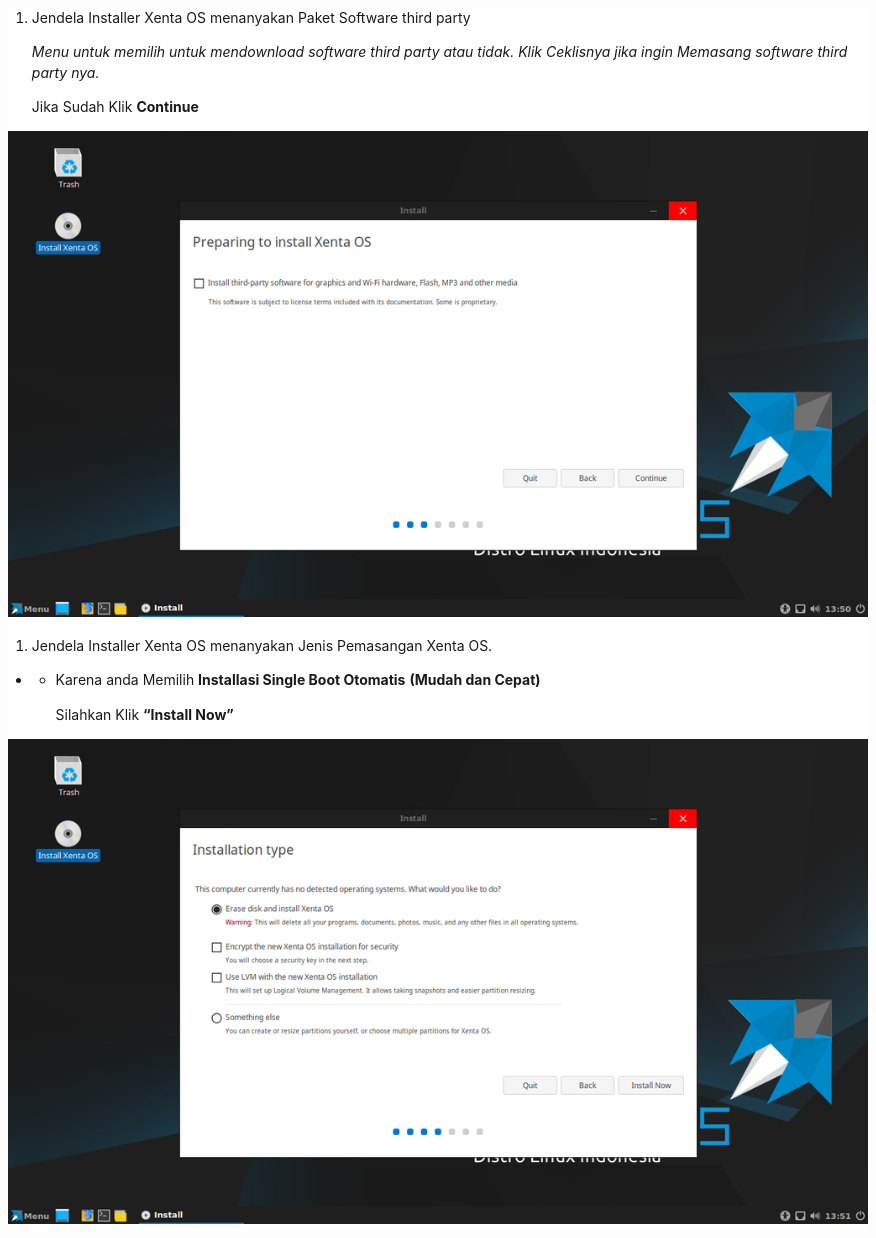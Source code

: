 1.  Jendela Installer Xenta OS menanyakan Paket Software third party

    _Menu_ _untuk memilih untuk mendownload_ _software third party_ _atau tidak._ _Klik Ceklisnya jika ingin Memasang_ _software third party_ _nya._

    Jika Sudah Klik **Continue**

![](../assets/image58.png)

1.  Jendela Installer Xenta OS menanyakan Jenis Pemasangan Xenta OS.

*   *   Karena anda Memilih **Installasi Single Boot Otomatis** **(Mudah dan Cepat)**

        Silahkan Klik **“Install Now”**

![](../assets/image59.png)
